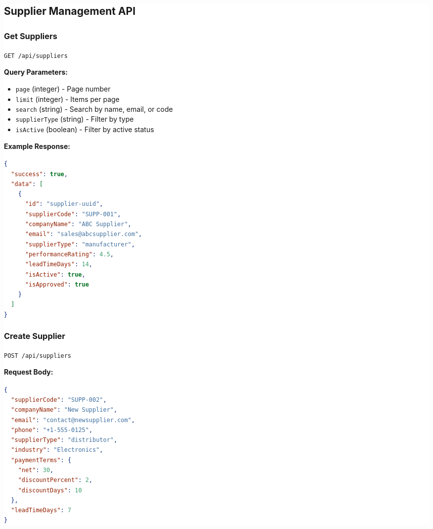 ## Supplier Management API

### Get Suppliers

```http
GET /api/suppliers
```

**Query Parameters:**
- `page` (integer) - Page number
- `limit` (integer) - Items per page
- `search` (string) - Search by name, email, or code
- `supplierType` (string) - Filter by type
- `isActive` (boolean) - Filter by active status

**Example Response:**
```json
{
  "success": true,
  "data": [
    {
      "id": "supplier-uuid",
      "supplierCode": "SUPP-001",
      "companyName": "ABC Supplier",
      "email": "sales@abcsupplier.com",
      "supplierType": "manufacturer",
      "performanceRating": 4.5,
      "leadTimeDays": 14,
      "isActive": true,
      "isApproved": true
    }
  ]
}
```

### Create Supplier

```http
POST /api/suppliers
```

**Request Body:**
```json
{
  "supplierCode": "SUPP-002",
  "companyName": "New Supplier",
  "email": "contact@newsupplier.com",
  "phone": "+1-555-0125",
  "supplierType": "distributor",
  "industry": "Electronics",
  "paymentTerms": {
    "net": 30,
    "discountPercent": 2,
    "discountDays": 10
  },
  "leadTimeDays": 7
}
```
